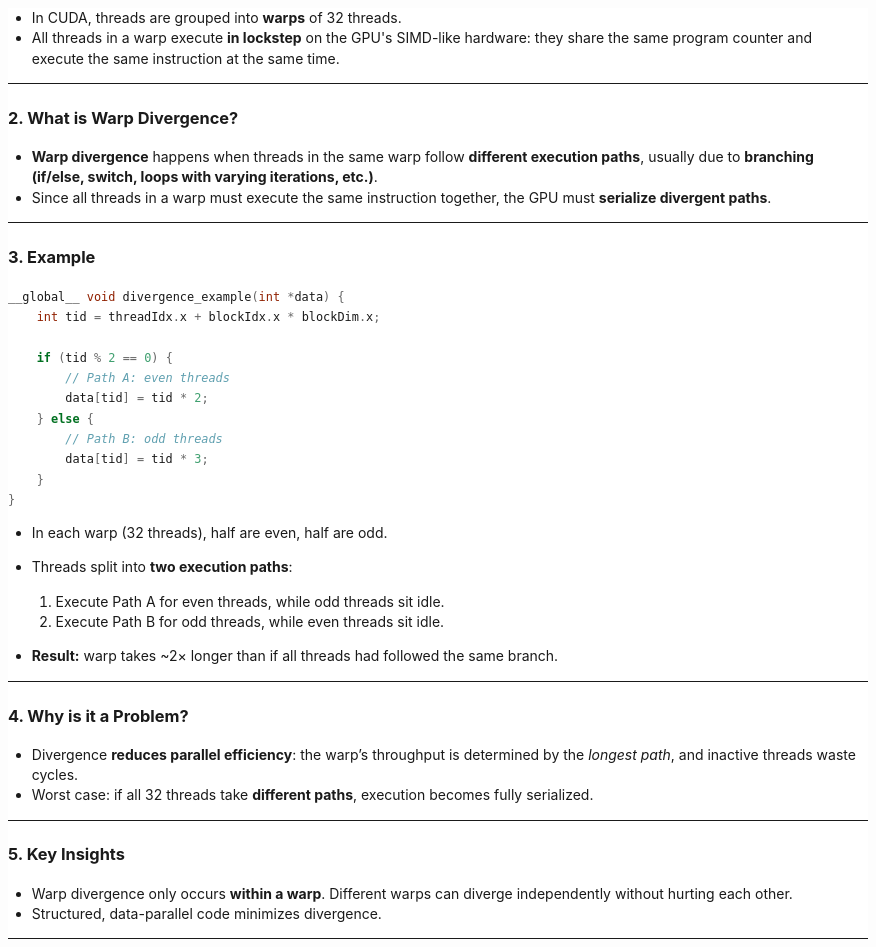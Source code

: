 * In CUDA, threads are grouped into **warps** of 32 threads.
* All threads in a warp execute **in lockstep** on the GPU's SIMD-like hardware: they share the same program counter and execute the same instruction at the same time.

---

### **2. What is Warp Divergence?**

* **Warp divergence** happens when threads in the same warp follow **different execution paths**, usually due to **branching (if/else, switch, loops with varying iterations, etc.)**.
* Since all threads in a warp must execute the same instruction together, the GPU must **serialize divergent paths**.

---

### **3. Example**

```cpp
__global__ void divergence_example(int *data) {
    int tid = threadIdx.x + blockIdx.x * blockDim.x;

    if (tid % 2 == 0) {
        // Path A: even threads
        data[tid] = tid * 2;
    } else {
        // Path B: odd threads
        data[tid] = tid * 3;
    }
}
```

* In each warp (32 threads), half are even, half are odd.
* Threads split into **two execution paths**:

  1. Execute Path A for even threads, while odd threads sit idle.
  2. Execute Path B for odd threads, while even threads sit idle.
* **Result:** warp takes \~2× longer than if all threads had followed the same branch.

---

### **4. Why is it a Problem?**

* Divergence **reduces parallel efficiency**: the warp’s throughput is determined by the *longest path*, and inactive threads waste cycles.
* Worst case: if all 32 threads take **different paths**, execution becomes fully serialized.

---

### **5. Key Insights**

* Warp divergence only occurs **within a warp**. Different warps can diverge independently without hurting each other.
* Structured, data-parallel code minimizes divergence.

---
